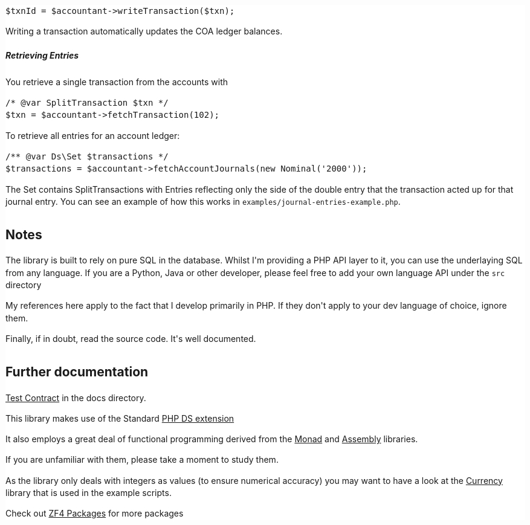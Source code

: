 <pre>
$txnId = $accountant->writeTransaction($txn);
</pre>

Writing a transaction automatically updates the COA ledger balances.

##### Retrieving Entries

You retrieve a single transaction from the accounts with

<pre>
/* @var SplitTransaction $txn */
$txn = $accountant->fetchTransaction(102);
</pre>

To retrieve all entries for an account ledger:
<pre>
/** @var Ds\Set $transactions */
$transactions = $accountant->fetchAccountJournals(new Nominal('2000'));
</pre>

The Set contains SplitTransactions with Entries reflecting only the side of the
double entry that the transaction acted up for that journal entry.  You can see an
example of how this works in `examples/journal-entries-example.php`.

## Notes

The library is built to rely on pure SQL in the database.  Whilst I'm providing
a PHP API layer to it, you can use the underlaying SQL from any language.  If you 
are a Python, Java or other developer, please feel free to add your own
language API under the `src` directory

My references here apply to the fact that I develop primarily in PHP.  If they don't 
apply to your dev language of choice, ignore them.

Finally, if in doubt, read the source code. It's well documented.  

## Further documentation

[Test Contract](https://github.com/chippyash/simple-accounts-3/blob/master/docs/Test-Contract.md) in the docs directory.

This library makes use of the Standard [PHP DS extension](https://www.php.net/manual/en/book.ds.php)

It also employs a great deal of functional programming derived from the [Monad](https://github.com/chippyash/monad)
and [Assembly](https://github.com/chippyash/Assembly-Builder) libraries. 

If you are unfamiliar with them, please take a moment to study them. 

As the library only deals with integers as values (to ensure numerical accuracy) you 
may want to have a look at the [Currency](https://github.com/chippyash/currency) library 
that is used in the example scripts.

Check out [ZF4 Packages](http://zf4.biz/packages?utm_source=github&utm_medium=web&utm_campaign=blinks&utm_content=simpleaccounts3) for more packages
